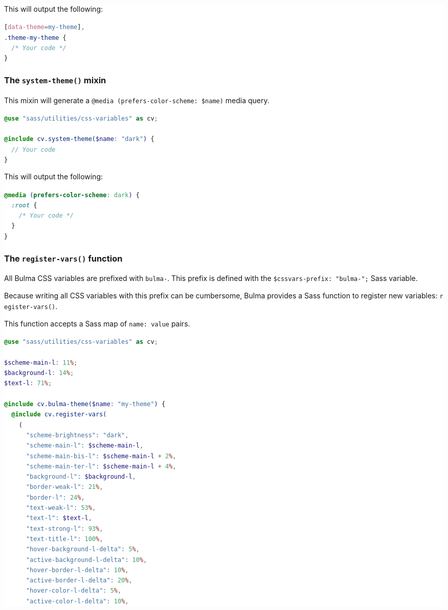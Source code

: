 This will output the following:

```css
[data-theme=my-theme],
.theme-my-theme {
  /* Your code */
}
```

### The `system-theme()` mixin

This mixin will generate a `@media (prefers-color-scheme: $name)` media query.

```scss
@use "sass/utilities/css-variables" as cv;

@include cv.system-theme($name: "dark") {
  // Your code
}
```

This will output the following:

```css
@media (prefers-color-scheme: dark) {
  :root {
    /* Your code */
  }
}
```

### The `register-vars()` function

All Bulma CSS variables are prefixed with `bulma-`. This prefix is defined with the `$cssvars-prefix: "bulma-";` Sass variable.

Because writing all CSS variables with this prefix can be cumbersome, Bulma provides a Sass function to register new variables: `register-vars()`.

This function accepts a Sass map of `name: value` pairs.

```scss
@use "sass/utilities/css-variables" as cv;

$scheme-main-l: 11%;
$background-l: 14%;
$text-l: 71%;

@include cv.bulma-theme($name: "my-theme") {
  @include cv.register-vars(
    (
      "scheme-brightness": "dark",
      "scheme-main-l": $scheme-main-l,
      "scheme-main-bis-l": $scheme-main-l + 2%,
      "scheme-main-ter-l": $scheme-main-l + 4%,
      "background-l": $background-l,
      "border-weak-l": 21%,
      "border-l": 24%,
      "text-weak-l": 53%,
      "text-l": $text-l,
      "text-strong-l": 93%,
      "text-title-l": 100%,
      "hover-background-l-delta": 5%,
      "active-background-l-delta": 10%,
      "hover-border-l-delta": 10%,
      "active-border-l-delta": 20%,
      "hover-color-l-delta": 5%,
      "active-color-l-delta": 10%,
```